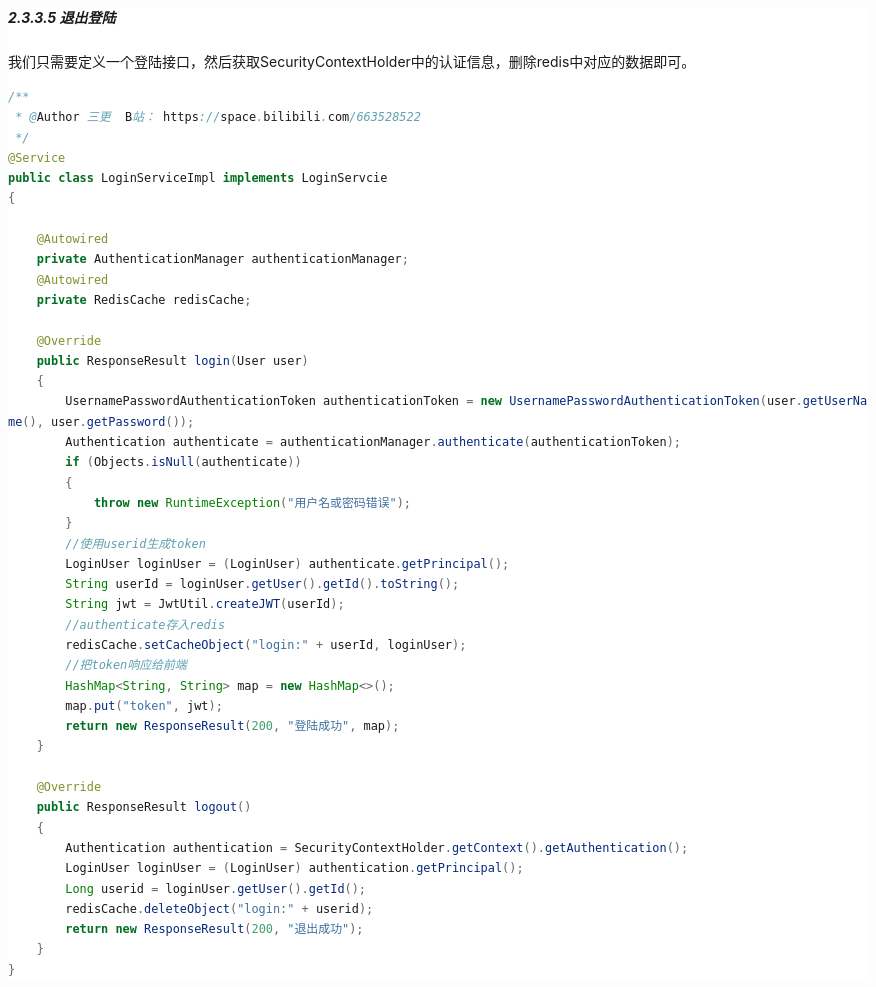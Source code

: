 ##### 2.3.3.5 退出登陆

​ 我们只需要定义一个登陆接口，然后获取SecurityContextHolder中的认证信息，删除redis中对应的数据即可。

~~~~java
/**
 * @Author 三更  B站： https://space.bilibili.com/663528522
 */
@Service
public class LoginServiceImpl implements LoginServcie
{

    @Autowired
    private AuthenticationManager authenticationManager;
    @Autowired
    private RedisCache redisCache;

    @Override
    public ResponseResult login(User user)
    {
        UsernamePasswordAuthenticationToken authenticationToken = new UsernamePasswordAuthenticationToken(user.getUserName(), user.getPassword());
        Authentication authenticate = authenticationManager.authenticate(authenticationToken);
        if (Objects.isNull(authenticate))
        {
            throw new RuntimeException("用户名或密码错误");
        }
        //使用userid生成token
        LoginUser loginUser = (LoginUser) authenticate.getPrincipal();
        String userId = loginUser.getUser().getId().toString();
        String jwt = JwtUtil.createJWT(userId);
        //authenticate存入redis
        redisCache.setCacheObject("login:" + userId, loginUser);
        //把token响应给前端
        HashMap<String, String> map = new HashMap<>();
        map.put("token", jwt);
        return new ResponseResult(200, "登陆成功", map);
    }

    @Override
    public ResponseResult logout()
    {
        Authentication authentication = SecurityContextHolder.getContext().getAuthentication();
        LoginUser loginUser = (LoginUser) authentication.getPrincipal();
        Long userid = loginUser.getUser().getId();
        redisCache.deleteObject("login:" + userid);
        return new ResponseResult(200, "退出成功");
    }
}

~~~~
